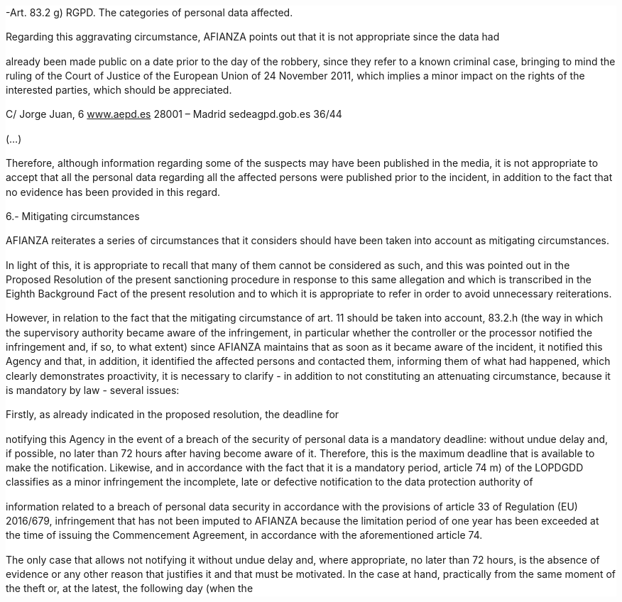 -Art. 83.2 g) RGPD. The categories of personal data affected.

Regarding this aggravating circumstance, AFIANZA points out that it is not appropriate since the data had

already been made public on a date prior to the day of the robbery, since they
refer to a known criminal case, bringing to mind the ruling of the Court of Justice of the
European Union of 24 November 2011, which implies a minor impact
on the rights of the interested parties, which should be appreciated.

C/ Jorge Juan, 6 www.aepd.es
28001 – Madrid sedeagpd.gob.es 36/44

(…)

Therefore, although information regarding some of the suspects may have been published in the media, it is not appropriate to accept that all the personal
data regarding all the affected persons were published prior to the incident, in addition to the fact that no evidence has been provided in this regard.

6.- Mitigating circumstances

AFIANZA reiterates a series of circumstances that it considers should have been
taken into account as mitigating circumstances.

In light of this, it is appropriate to recall that many of them cannot be considered as such, and this was pointed out in the Proposed Resolution of the present sanctioning procedure in response to this same allegation and which is transcribed in the Eighth Background Fact of the present resolution and to which it is appropriate to refer in order to avoid unnecessary reiterations.

However, in relation to the fact that the mitigating circumstance of art. 11 should be taken into account, 83.2.h (the way in which the supervisory authority became aware of the infringement, in
particular whether the controller or the processor notified the infringement and, if so, to what
extent) since AFIANZA maintains that as soon as it became aware of the incident, it
notified this Agency and that, in addition, it identified the affected persons and contacted them, informing them of what had happened, which clearly demonstrates
proactivity, it is necessary to clarify - in addition to not constituting an attenuating circumstance,
because it is mandatory by law - several issues:

Firstly, as already indicated in the proposed resolution, the deadline for

notifying this Agency in the event of a breach of the security of personal data is a mandatory deadline: without undue delay and, if possible, no later than
72 hours after having become aware of it. Therefore, this is the maximum deadline that is available to make the notification. Likewise, and in accordance with the fact that
it is a mandatory period, article 74 m) of the LOPDGDD classifies as a minor infringement
the incomplete, late or defective notification to the data protection authority of

information related to a breach of personal data security in accordance with the provisions of article 33 of Regulation (EU) 2016/679, infringement
that has not been imputed to AFIANZA because the limitation period of one year has been exceeded
at the time of issuing the Commencement Agreement, in accordance with the aforementioned
article 74.

The only case that allows not notifying it without undue delay and, where appropriate, no later than
72 hours, is the absence of evidence or any other reason that
justifies it and that must be motivated. In the case at hand, practically from the
same moment of the theft or, at the latest, the following day (when the
